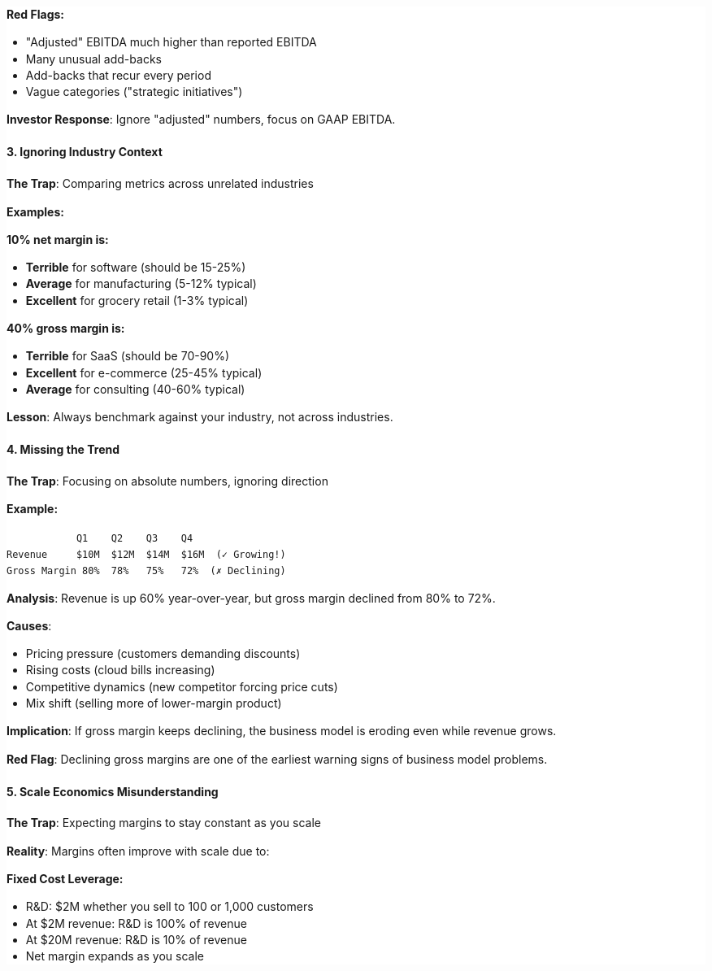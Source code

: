 **Red Flags:**
- "Adjusted" EBITDA much higher than reported EBITDA
- Many unusual add-backs
- Add-backs that recur every period
- Vague categories ("strategic initiatives")

**Investor Response**: Ignore "adjusted" numbers, focus on GAAP EBITDA.

#### **3. Ignoring Industry Context**

**The Trap**: Comparing metrics across unrelated industries

**Examples:**

**10% net margin is:**
- **Terrible** for software (should be 15-25%)
- **Average** for manufacturing (5-12% typical)
- **Excellent** for grocery retail (1-3% typical)

**40% gross margin is:**
- **Terrible** for SaaS (should be 70-90%)
- **Excellent** for e-commerce (25-45% typical)
- **Average** for consulting (40-60% typical)

**Lesson**: Always benchmark against your industry, not across industries.

#### **4. Missing the Trend**

**The Trap**: Focusing on absolute numbers, ignoring direction

**Example:**
```
            Q1    Q2    Q3    Q4
Revenue     $10M  $12M  $14M  $16M  (✓ Growing!)
Gross Margin 80%  78%   75%   72%  (✗ Declining)
```

**Analysis**: Revenue is up 60% year-over-year, but gross margin declined from 80% to 72%.

**Causes**:
- Pricing pressure (customers demanding discounts)
- Rising costs (cloud bills increasing)
- Competitive dynamics (new competitor forcing price cuts)
- Mix shift (selling more of lower-margin product)

**Implication**: If gross margin keeps declining, the business model is eroding even while revenue grows.

**Red Flag**: Declining gross margins are one of the earliest warning signs of business model problems.

#### **5. Scale Economics Misunderstanding**

**The Trap**: Expecting margins to stay constant as you scale

**Reality**: Margins often improve with scale due to:

**Fixed Cost Leverage:**
- R&D: $2M whether you sell to 100 or 1,000 customers
- At $2M revenue: R&D is 100% of revenue
- At $20M revenue: R&D is 10% of revenue
- Net margin expands as you scale
